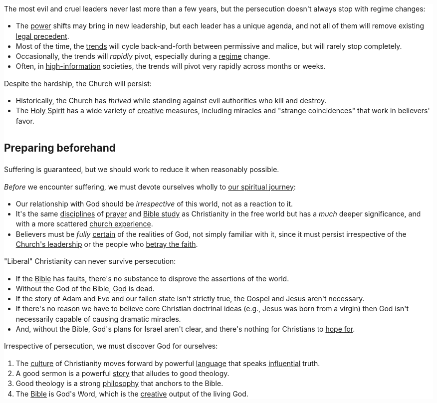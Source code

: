 The most evil and cruel leaders never last more than a few years, but the persecution doesn't always stop with regime changes:

- The [power](power-types.md) shifts may bring in new leadership, but each leader has a unique agenda, and not all of them will remove existing [legal precedent](legal-doctrines.md).
- Most of the time, the [trends](trends.md) will cycle back-and-forth between permissive and malice, but will rarely stop completely.
- Occasionally, the trends will *rapidly* pivot, especially during a [regime](groups-large.md) change.
- Often, in [high-information](understanding.md) societies, the trends will pivot very rapidly across months or weeks.

Despite the hardship, the Church will persist:

- Historically, the Church has *thrived* while standing against [evil](morality-evil.md) authorities who kill and destroy.
- The [Holy Spirit](god.md) has a wide variety of [creative](mind-creativity.md) measures, including miracles and "strange coincidences" that work in believers' favor.

## Preparing beforehand

Suffering is guaranteed, but we should work to reduce it when reasonably possible.

*Before* we encounter suffering, we must devote ourselves wholly to [our spiritual journey](spiritual-exercises.md):

- Our relationship with God should be *irrespective* of this world, not as a reaction to it.
- It's the same [disciplines](spiritual-exercises.md) of [prayer](spiritual-exercises-prayer.md) and [Bible study](bible-study.md) as Christianity in the free world but has a *much* deeper significance, and with a more scattered [church experience](church.md).
- Believers must be *fully* [certain](understanding-certainty.md) of the realities of God, not simply familiar with it, since it must persist irrespective of the [Church's leadership](mgmt-church.md) or the people who [betray the faith](people-conflicts-christian-why.md).

"Liberal" Christianity can never survive persecution:

- If the [Bible](bible.md) has faults, there's no substance to disprove the assertions of the world.
- Without the God of the Bible, [God](god.md) is dead.
- If the story of Adam and Eve and our [fallen state](morality-sins.md) isn't strictly true, [the Gospel](jesus-gospel.md) and Jesus aren't necessary.
- If there's no reason we have to believe core Christian doctrinal ideas (e.g., Jesus was born from a virgin) then God isn't necessarily capable of causing dramatic miracles.
- And, without the Bible, God's plans for Israel aren't clear, and there's nothing for Christians to [hope for](jesus-returns.md).

Irrespective of persecution, we must discover God for ourselves:

1. The [culture](people-culture.md) of Christianity moves forward by powerful [language](language.md) that speaks [influential](power-influence.md) truth.
2. A good sermon is a powerful [story](stories-why.md) that alludes to good theology.
3. Good theology is a strong [philosophy](philosophy.md) that anchors to the Bible.
4. The [Bible](bible.md) is God's Word, which is the [creative](mind-creativity.md) output of the living God.
